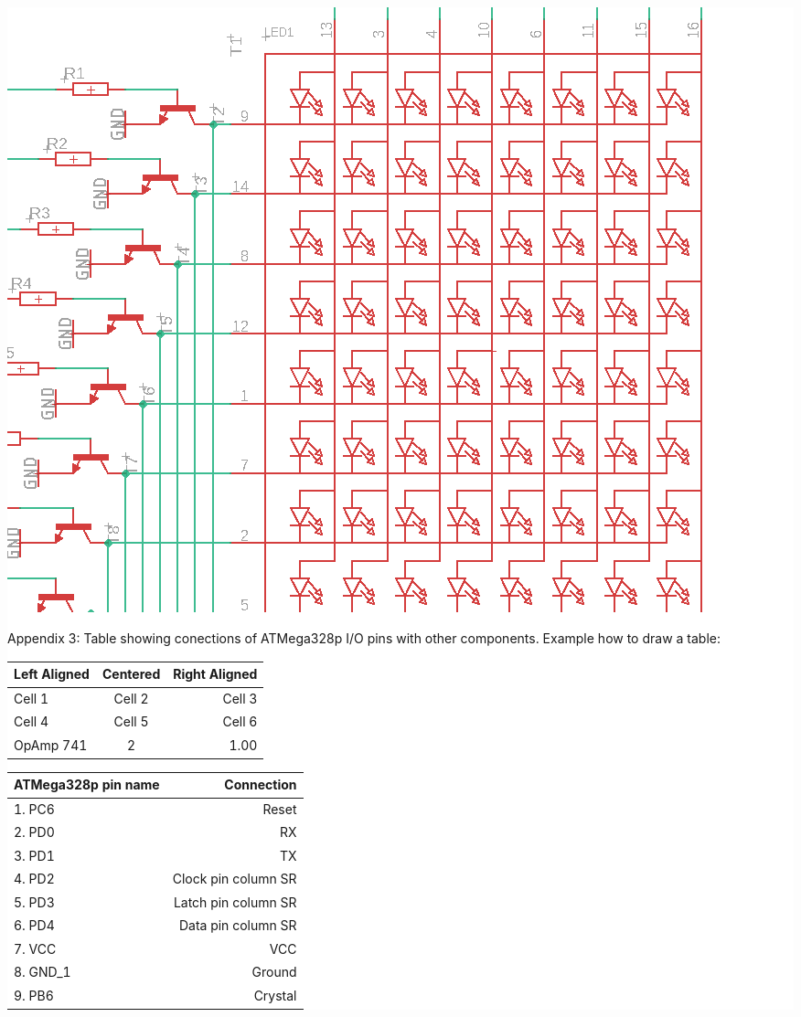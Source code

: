 ![alt text](resources/ledandTransistor.png "matrixandTransistor")

Appendix 3: Table showing conections of ATMega328p I/O pins with other components.
Example how to draw a table:

| Left Aligned | Centered | Right Aligned |
| :---         | :---:    | ---:          |
| Cell 1       | Cell 2   | Cell 3        |
| Cell 4       | Cell 5   | Cell 6        |
| OpAmp 741    | 2        | 1.00          |


| ATMega328p pin name | Connection 
|:---                 | ---:  
| 1. PC6              | Reset 
| 2. PD0              | RX   
| 3. PD1              | TX  
| 4. PD2              | Clock pin column SR      
| 5. PD3              | Latch pin column SR  
| 6. PD4              | Data pin column SR   
| 7. VCC              | VCC  
| 8. GND_1            | Ground      
| 9. PB6              | Crystal  